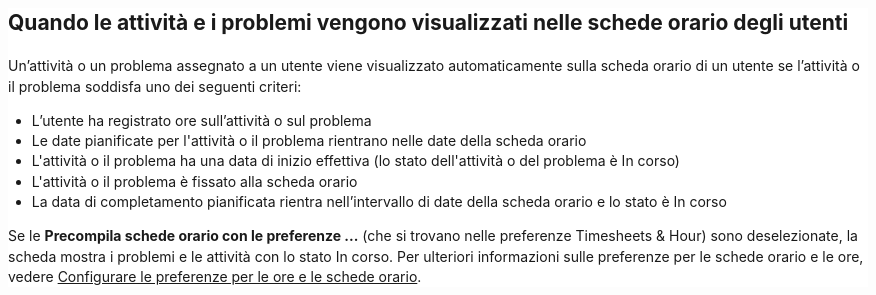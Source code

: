 

## Quando le attività e i problemi vengono visualizzati nelle schede orario degli utenti

Un’attività o un problema assegnato a un utente viene visualizzato automaticamente sulla scheda orario di un utente se l’attività o il problema soddisfa uno dei seguenti criteri:

* L’utente ha registrato ore sull’attività o sul problema
* Le date pianificate per l&#39;attività o il problema rientrano nelle date della scheda orario
* L&#39;attività o il problema ha una data di inizio effettiva (lo stato dell&#39;attività o del problema è In corso)
* L&#39;attività o il problema è fissato alla scheda orario
* La data di completamento pianificata rientra nell’intervallo di date della scheda orario e lo stato è In corso

Se le **Precompila schede orario con le preferenze ...** (che si trovano nelle preferenze Timesheets &amp; Hour) sono deselezionate, la scheda mostra i problemi e le attività con lo stato In corso. Per ulteriori informazioni sulle preferenze per le schede orario e le ore, vedere [Configurare le preferenze per le ore e le schede orario](../../administration-and-setup/set-up-workfront/configure-timesheets-schedules/timesheet-and-hour-preferences.md).

